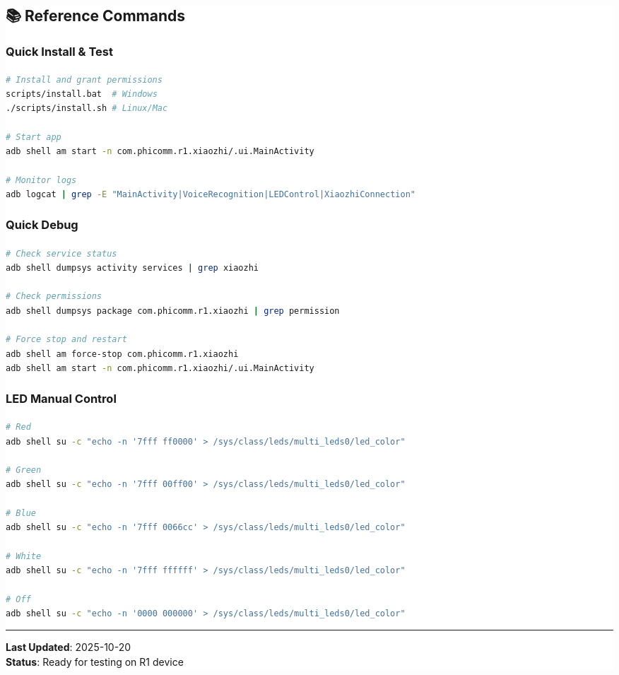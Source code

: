 ## 📚 Reference Commands

### Quick Install & Test
```bash
# Install and grant permissions
scripts/install.bat  # Windows
./scripts/install.sh # Linux/Mac

# Start app
adb shell am start -n com.phicomm.r1.xiaozhi/.ui.MainActivity

# Monitor logs
adb logcat | grep -E "MainActivity|VoiceRecognition|LEDControl|XiaozhiConnection"
```

### Quick Debug
```bash
# Check service status
adb shell dumpsys activity services | grep xiaozhi

# Check permissions
adb shell dumpsys package com.phicomm.r1.xiaozhi | grep permission

# Force stop and restart
adb shell am force-stop com.phicomm.r1.xiaozhi
adb shell am start -n com.phicomm.r1.xiaozhi/.ui.MainActivity
```

### LED Manual Control
```bash
# Red
adb shell su -c "echo -n '7fff ff0000' > /sys/class/leds/multi_leds0/led_color"

# Green
adb shell su -c "echo -n '7fff 00ff00' > /sys/class/leds/multi_leds0/led_color"

# Blue
adb shell su -c "echo -n '7fff 0066cc' > /sys/class/leds/multi_leds0/led_color"

# White
adb shell su -c "echo -n '7fff ffffff' > /sys/class/leds/multi_leds0/led_color"

# Off
adb shell su -c "echo -n '0000 000000' > /sys/class/leds/multi_leds0/led_color"
```

---

**Last Updated**: 2025-10-20  
**Status**: Ready for testing on R1 device

